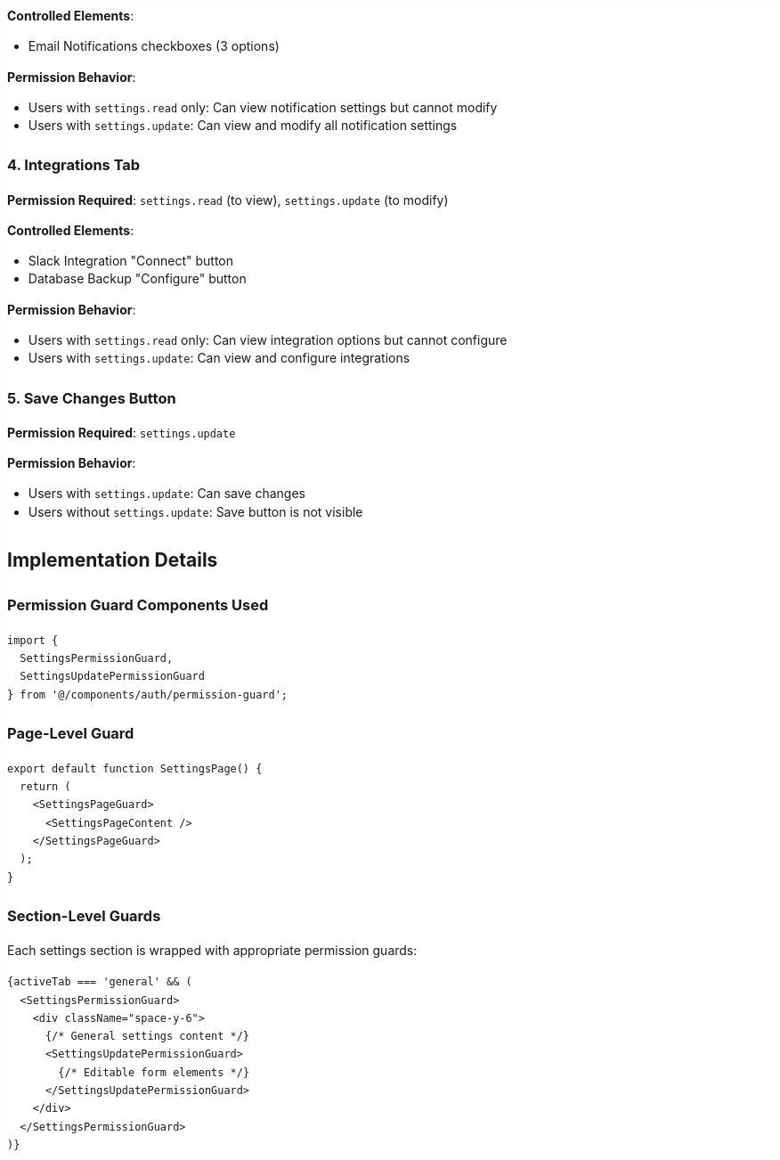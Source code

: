 **Controlled Elements**:
- Email Notifications checkboxes (3 options)

**Permission Behavior**:
- Users with `settings.read` only: Can view notification settings but cannot modify
- Users with `settings.update`: Can view and modify all notification settings

### 4. Integrations Tab
**Permission Required**: `settings.read` (to view), `settings.update` (to modify)

**Controlled Elements**:
- Slack Integration "Connect" button
- Database Backup "Configure" button

**Permission Behavior**:
- Users with `settings.read` only: Can view integration options but cannot configure
- Users with `settings.update`: Can view and configure integrations

### 5. Save Changes Button
**Permission Required**: `settings.update`

**Permission Behavior**:
- Users with `settings.update`: Can save changes
- Users without `settings.update`: Save button is not visible

## Implementation Details

### Permission Guard Components Used

```tsx
import { 
  SettingsPermissionGuard,
  SettingsUpdatePermissionGuard
} from '@/components/auth/permission-guard';
```

### Page-Level Guard
```tsx
export default function SettingsPage() {
  return (
    <SettingsPageGuard>
      <SettingsPageContent />
    </SettingsPageGuard>
  );
}
```

### Section-Level Guards
Each settings section is wrapped with appropriate permission guards:

```tsx
{activeTab === 'general' && (
  <SettingsPermissionGuard>
    <div className="space-y-6">
      {/* General settings content */}
      <SettingsUpdatePermissionGuard>
        {/* Editable form elements */}
      </SettingsUpdatePermissionGuard>
    </div>
  </SettingsPermissionGuard>
)}
```
